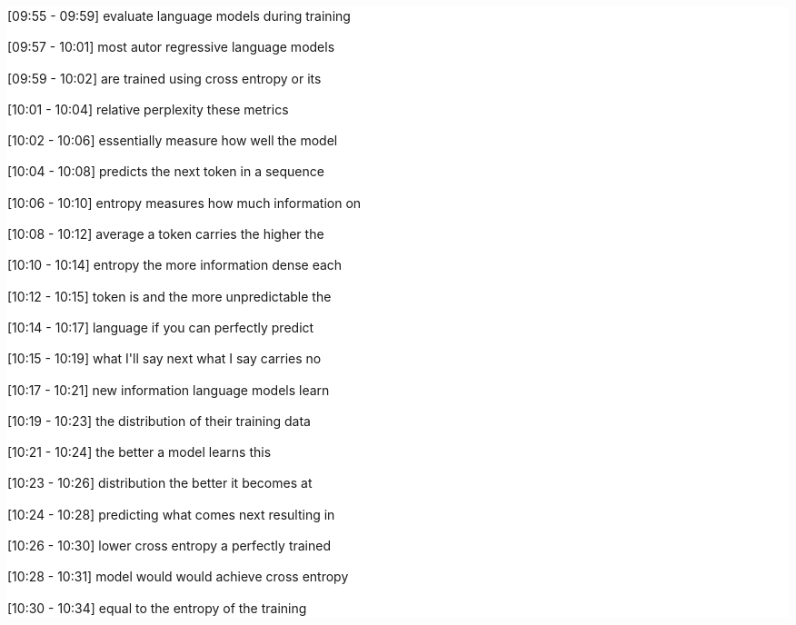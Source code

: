 [09:55 - 09:59]
evaluate language models during training

[09:57 - 10:01]
most autor regressive language models

[09:59 - 10:02]
are trained using cross entropy or its

[10:01 - 10:04]
relative perplexity these metrics

[10:02 - 10:06]
essentially measure how well the model

[10:04 - 10:08]
predicts the next token in a sequence

[10:06 - 10:10]
entropy measures how much information on

[10:08 - 10:12]
average a token carries the higher the

[10:10 - 10:14]
entropy the more information dense each

[10:12 - 10:15]
token is and the more unpredictable the

[10:14 - 10:17]
language if you can perfectly predict

[10:15 - 10:19]
what I'll say next what I say carries no

[10:17 - 10:21]
new information language models learn

[10:19 - 10:23]
the distribution of their training data

[10:21 - 10:24]
the better a model learns this

[10:23 - 10:26]
distribution the better it becomes at

[10:24 - 10:28]
predicting what comes next resulting in

[10:26 - 10:30]
lower cross entropy a perfectly trained

[10:28 - 10:31]
model would would achieve cross entropy

[10:30 - 10:34]
equal to the entropy of the training
